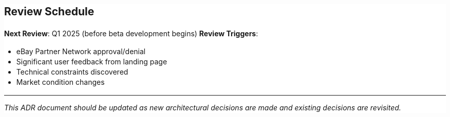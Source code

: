## Review Schedule

**Next Review**: Q1 2025 (before beta development begins)
**Review Triggers**:
- eBay Partner Network approval/denial
- Significant user feedback from landing page
- Technical constraints discovered
- Market condition changes

---

*This ADR document should be updated as new architectural decisions are made and existing decisions are revisited.*